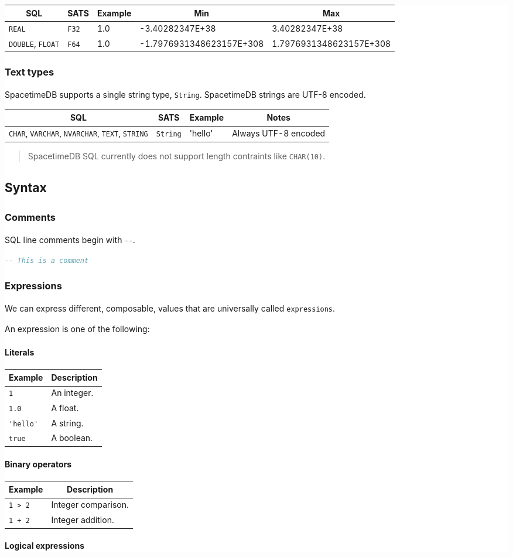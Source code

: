 | SQL               | SATS  | Example | Min                      | Max                     |
| ----------------- | ----- | ------- | ------------------------ | ----------------------- |
| `REAL`            | `F32` | 1.0     | -3.40282347E+38          | 3.40282347E+38          |
| `DOUBLE`, `FLOAT` | `F64` | 1.0     | -1.7976931348623157E+308 | 1.7976931348623157E+308 |

### Text types

SpacetimeDB supports a single string type, `String`. SpacetimeDB strings are UTF-8 encoded.

| SQL                                             | SATS     | Example | Notes                |
| ----------------------------------------------- | -------- | ------- | -------------------- |
| `CHAR`, `VARCHAR`, `NVARCHAR`, `TEXT`, `STRING` | `String` | 'hello' | Always UTF-8 encoded |

> SpacetimeDB SQL currently does not support length contraints like `CHAR(10)`.

## Syntax

### Comments

SQL line comments begin with `--`.

```sql
-- This is a comment
```

### Expressions

We can express different, composable, values that are universally called `expressions`.

An expression is one of the following:

#### Literals

| Example   | Description |
| --------- | ----------- |
| `1`       | An integer. |
| `1.0`     | A float.    |
| `'hello'` | A string.   |
| `true`    | A boolean.  |

#### Binary operators

| Example | Description         |
| ------- | ------------------- |
| `1 > 2` | Integer comparison. |
| `1 + 2` | Integer addition.   |

#### Logical expressions
